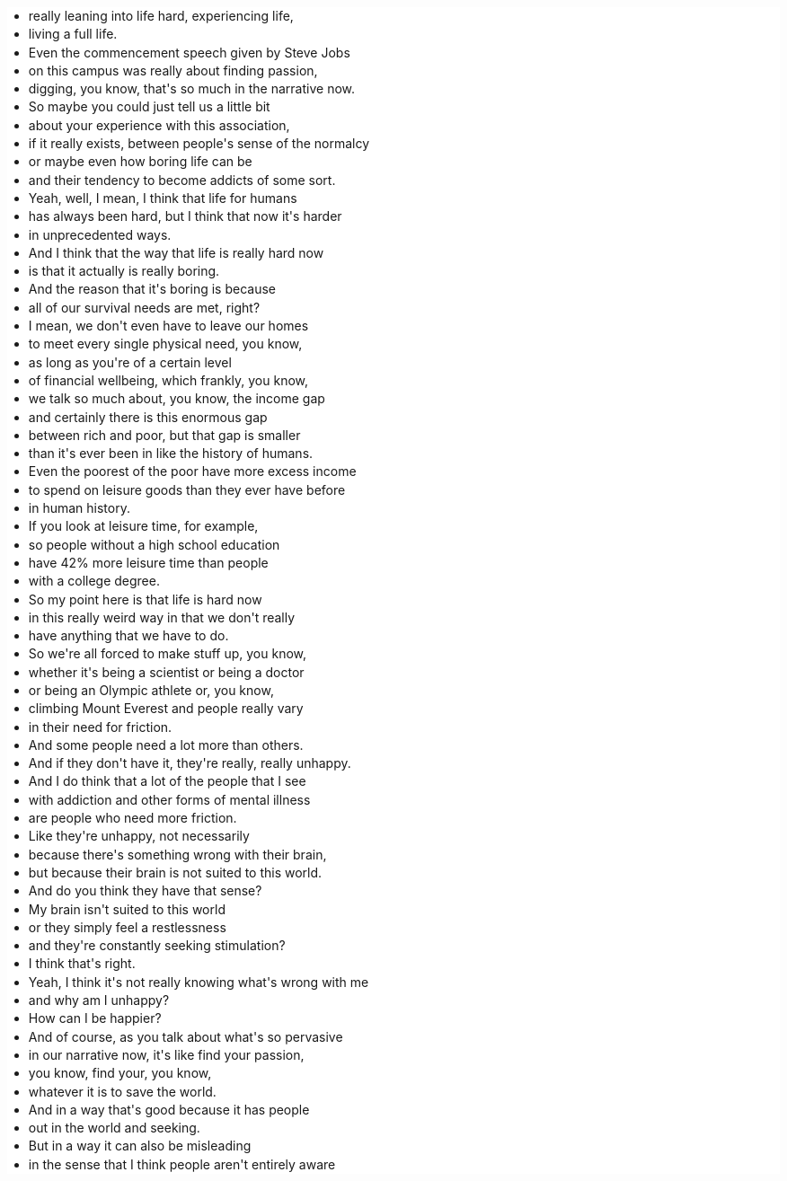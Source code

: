 *  really leaning into life hard, experiencing life,
*  living a full life.
*  Even the commencement speech given by Steve Jobs
*  on this campus was really about finding passion,
*  digging, you know, that's so much in the narrative now.
*  So maybe you could just tell us a little bit
*  about your experience with this association,
*  if it really exists, between people's sense of the normalcy
*  or maybe even how boring life can be
*  and their tendency to become addicts of some sort.
*  Yeah, well, I mean, I think that life for humans
*  has always been hard, but I think that now it's harder
*  in unprecedented ways.
*  And I think that the way that life is really hard now
*  is that it actually is really boring.
*  And the reason that it's boring is because
*  all of our survival needs are met, right?
*  I mean, we don't even have to leave our homes
*  to meet every single physical need, you know,
*  as long as you're of a certain level
*  of financial wellbeing, which frankly, you know,
*  we talk so much about, you know, the income gap
*  and certainly there is this enormous gap
*  between rich and poor, but that gap is smaller
*  than it's ever been in like the history of humans.
*  Even the poorest of the poor have more excess income
*  to spend on leisure goods than they ever have before
*  in human history.
*  If you look at leisure time, for example,
*  so people without a high school education
*  have 42% more leisure time than people
*  with a college degree.
*  So my point here is that life is hard now
*  in this really weird way in that we don't really
*  have anything that we have to do.
*  So we're all forced to make stuff up, you know,
*  whether it's being a scientist or being a doctor
*  or being an Olympic athlete or, you know,
*  climbing Mount Everest and people really vary
*  in their need for friction.
*  And some people need a lot more than others.
*  And if they don't have it, they're really, really unhappy.
*  And I do think that a lot of the people that I see
*  with addiction and other forms of mental illness
*  are people who need more friction.
*  Like they're unhappy, not necessarily
*  because there's something wrong with their brain,
*  but because their brain is not suited to this world.
*  And do you think they have that sense?
*  My brain isn't suited to this world
*  or they simply feel a restlessness
*  and they're constantly seeking stimulation?
*  I think that's right.
*  Yeah, I think it's not really knowing what's wrong with me
*  and why am I unhappy?
*  How can I be happier?
*  And of course, as you talk about what's so pervasive
*  in our narrative now, it's like find your passion,
*  you know, find your, you know,
*  whatever it is to save the world.
*  And in a way that's good because it has people
*  out in the world and seeking.
*  But in a way it can also be misleading
*  in the sense that I think people aren't entirely aware